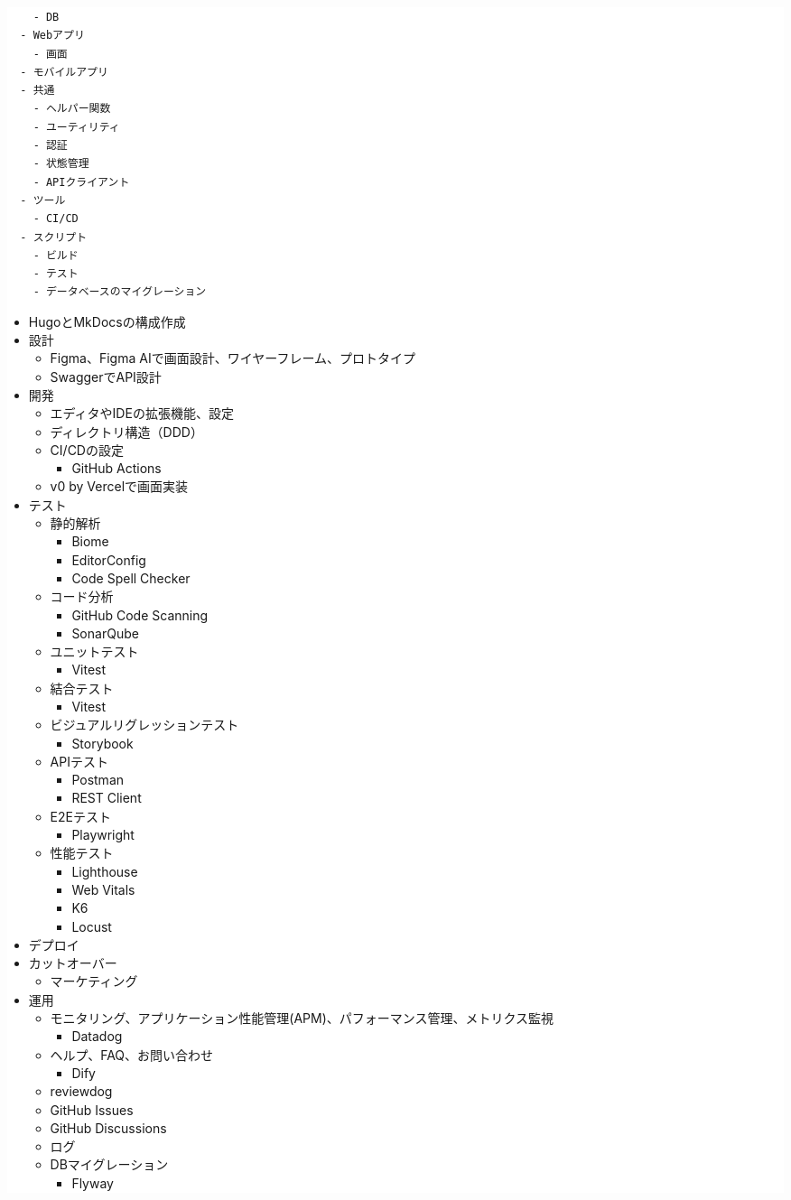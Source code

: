         - DB
      - Webアプリ
        - 画面
      - モバイルアプリ
      - 共通
        - ヘルパー関数
        - ユーティリティ
        - 認証
        - 状態管理
        - APIクライアント
      - ツール
        - CI/CD
      - スクリプト
        - ビルド
        - テスト
        - データベースのマイグレーション
- HugoとMkDocsの構成作成
- 設計
  - Figma、Figma AIで画面設計、ワイヤーフレーム、プロトタイプ
  - SwaggerでAPI設計
- 開発
  - エディタやIDEの拡張機能、設定
  - ディレクトリ構造（DDD）
  - CI/CDの設定
    - GitHub Actions
  - v0 by Vercelで画面実装
- テスト
  - 静的解析
    - Biome
    - EditorConfig
    - Code Spell Checker
  - コード分析
    - GitHub Code Scanning
    - SonarQube
  - ユニットテスト
    - Vitest
  - 結合テスト
    - Vitest
  - ビジュアルリグレッションテスト
    - Storybook
  - APIテスト
    - Postman
    - REST Client
  - E2Eテスト
    - Playwright
  - 性能テスト
    - Lighthouse
    - Web Vitals
    - K6
    - Locust
- デプロイ
- カットオーバー
  - マーケティング
- 運用
  - モニタリング、アプリケーション性能管理(APM)、パフォーマンス管理、メトリクス監視
    - Datadog
  - ヘルプ、FAQ、お問い合わせ
    - Dify
  - reviewdog
  - GitHub Issues
  - GitHub Discussions
  - ログ
  - DBマイグレーション
    - Flyway